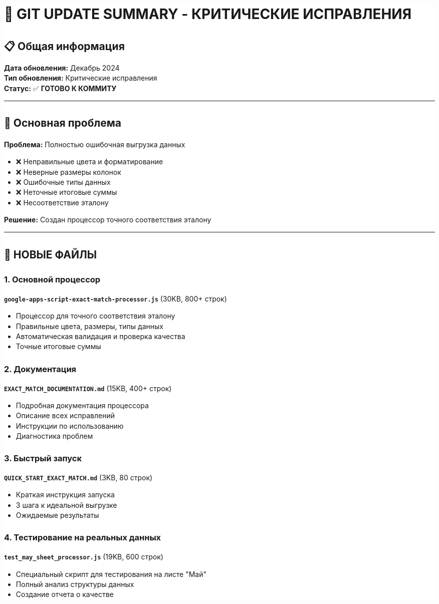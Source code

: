 # 🔄 **GIT UPDATE SUMMARY - КРИТИЧЕСКИЕ ИСПРАВЛЕНИЯ**

## 📋 **Общая информация**

**Дата обновления:** Декабрь 2024  
**Тип обновления:** Критические исправления  
**Статус:** ✅ **ГОТОВО К КОММИТУ**

---

## 🎯 **Основная проблема**

**Проблема:** Полностью ошибочная выгрузка данных
- ❌ Неправильные цвета и форматирование
- ❌ Неверные размеры колонок
- ❌ Ошибочные типы данных
- ❌ Неточные итоговые суммы
- ❌ Несоответствие эталону

**Решение:** Создан процессор точного соответствия эталону

---

## 📁 **НОВЫЕ ФАЙЛЫ**

### **1. Основной процессор**
**`google-apps-script-exact-match-processor.js`** (30KB, 800+ строк)
- Процессор для точного соответствия эталону
- Правильные цвета, размеры, типы данных
- Автоматическая валидация и проверка качества
- Точные итоговые суммы

### **2. Документация**
**`EXACT_MATCH_DOCUMENTATION.md`** (15KB, 400+ строк)
- Подробная документация процессора
- Описание всех исправлений
- Инструкции по использованию
- Диагностика проблем

### **3. Быстрый запуск**
**`QUICK_START_EXACT_MATCH.md`** (3KB, 80 строк)
- Краткая инструкция запуска
- 3 шага к идеальной выгрузке
- Ожидаемые результаты

### **4. Тестирование на реальных данных**
**`test_may_sheet_processor.js`** (19KB, 600 строк)
- Специальный скрипт для тестирования на листе "Май"
- Полный анализ структуры данных
- Создание отчета о качестве
